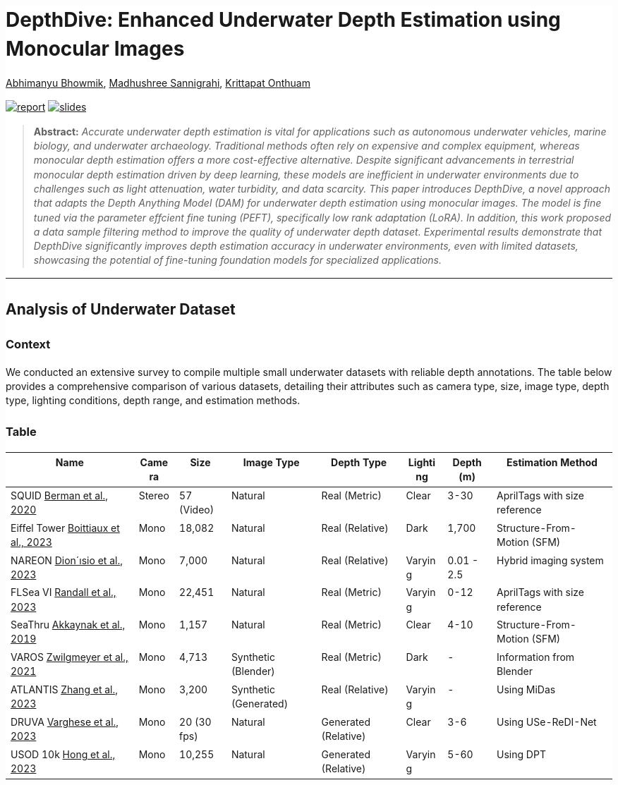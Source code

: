 
 
<h1> DepthDive: Enhanced Underwater Depth Estimation using Monocular Images</h1>

[Abhimanyu Bhowmik](https://github.com/abhimanyubhowmik), [Madhushree Sannigrahi](https://github.com/Madhushree2000), [Krittapat Onthuam](https://github.com/tamonmaru)

[![report](https://img.shields.io/badge/Initial-Report-brightgreen)](https://github.com/abhimanyubhowmik/Underwater_Depth_Estimation/blob/main/Report/DepthDive.pdf) 
[![slides](https://img.shields.io/badge/Presentation-Slides-yellow)](https://docs.google.com/presentation/d/1lmiLqsiifWMmET5kIFi9zD4oFJeV8fzxxEENVJWg-zc/edit?usp=sharing) 





> **Abstract:** *Accurate underwater depth estimation is vital for applications such as autonomous underwater vehicles, marine biology, and underwater archaeology. Traditional methods often rely on expensive and complex equipment, whereas monocular depth estimation offers a more cost-effective alternative. Despite significant advancements in terrestrial monocular depth estimation driven by deep learning, these models are inefficient in underwater environments due to challenges such as light attenuation, water turbidity, and data scarcity. This paper introduces DepthDive, a novel approach that adapts the Depth Anything Model (DAM) for underwater depth estimation using monocular images. The model is fine tuned via the parameter effcient fine tuning (PEFT), specifically low rank adaptation (LoRA). In addition, this work proposed a data sample filtering method to improve the quality of underwater depth dataset. Experimental results demonstrate that DepthDive significantly improves depth estimation accuracy in underwater environments, even with limited datasets, showcasing the potential of fine-tuning foundation models for specialized applications.*

<hr />

<h2>Analysis of Underwater Dataset</h2>

<h3>Context</h3>

We conducted an extensive survey to compile multiple small underwater datasets with reliable depth annotations. The table below provides a comprehensive comparison of various datasets, detailing their attributes such as camera type, size, image type, depth type, lighting conditions, depth range, and estimation methods.

<h3>Table</h3>

| Name | Camera | Size | Image Type | Depth Type | Lighting | Depth (m) | Estimation Method |
|------|--------|------|------------|-------------|----------|-----------|-------------------|
| SQUID [Berman et al., 2020](http://csms.haifa.ac.il/profiles/tTreibitz/datasets/ambient_forwardlooking/index.html) | Stereo | 57 (Video) | Natural | Real (Metric) | Clear | 3-30 | AprilTags with size reference |
| Eiffel Tower [Boittiaux et al., 2023](https://www.seanoe.org/data/00810/92226/) | Mono | 18,082 | Natural | Real (Relative) | Dark | 1,700 | Structure-From-Motion (SFM) |
| NAREON [Dion´ısio et al., 2023](https://rdm.inesctec.pt/dataset/nis-2023-002) | Mono | 7,000 | Natural | Real (Relative) | Varying | 0.01 - 2.5 | Hybrid imaging system |
| FLSea VI [Randall et al., 2023](https://www.kaggle.com/datasets/viseaonlab/flsea-vi) | Mono | 22,451 | Natural | Real (Metric) | Varying | 0-12 | AprilTags with size reference |
| SeaThru [Akkaynak et al., 2019](https://www.kaggle.com/datasets/colorlabeilat/seathru-dataset) | Mono | 1,157 | Natural | Real (Metric) | Clear | 4-10 | Structure-From-Motion (SFM) |
| VAROS [Zwilgmeyer et al., 2021](https://zenodo.org/records/5567209) | Mono | 4,713 | Synthetic (Blender) | Real (Metric) | Dark | - | Information from Blender |
| ATLANTIS [Zhang et al., 2023](https://www.kaggle.com/datasets/zkawfanx/atlantis/data) | Mono | 3,200 | Synthetic (Generated) | Real (Relative) | Varying | - | Using MiDas |
| DRUVA [Varghese et al., 2023](https://github.com/nishavarghese15/DRUVA) | Mono | 20 (30 fps) | Natural | Generated (Relative) | Clear | 3-6 | Using USe-ReDI-Net |
| USOD 10k [Hong et al., 2023](https://github.com/LinHong-HIT/USOD10K) | Mono | 10,255 | Natural | Generated (Relative) | Varying | 5-60 | Using DPT |
